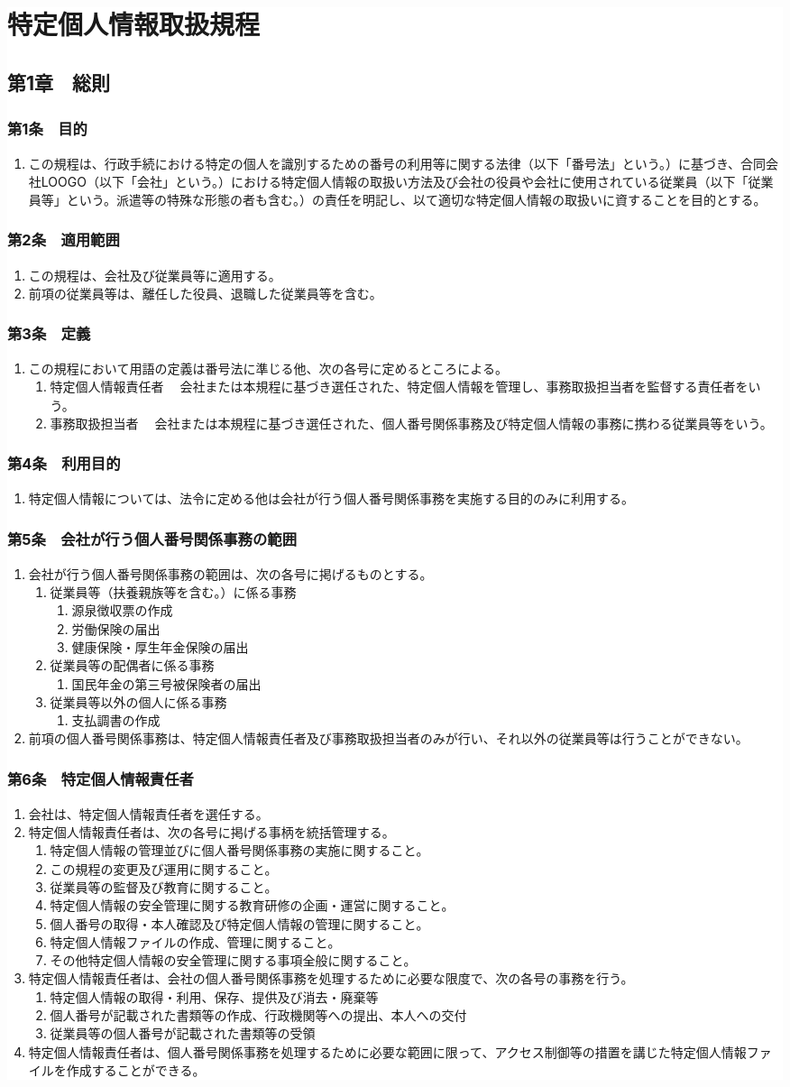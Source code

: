 # 特定個人情報取扱規程

## 第1章　総則

### 第1条　目的

1. この規程は、行政手続における特定の個人を識別するための番号の利用等に関する法律（以下「番号法」という。）に基づき、合同会社LOOGO（以下「会社」という。）における特定個人情報の取扱い方法及び会社の役員や会社に使用されている従業員（以下「従業員等」という。派遣等の特殊な形態の者も含む。）の責任を明記し、以て適切な特定個人情報の取扱いに資することを目的とする。

### 第2条　適用範囲

1. この規程は、会社及び従業員等に適用する。
2. 前項の従業員等は、離任した役員、退職した従業員等を含む。

### 第3条　定義

1. この規程において用語の定義は番号法に準じる他、次の各号に定めるところによる。
    1. 特定個人情報責任者
    　会社または本規程に基づき選任された、特定個人情報を管理し、事務取扱担当者を監督する責任者をいう。
    2. 事務取扱担当者
    　会社または本規程に基づき選任された、個人番号関係事務及び特定個人情報の事務に携わる従業員等をいう。

### 第4条　利用目的

1. 特定個人情報については、法令に定める他は会社が行う個人番号関係事務を実施する目的のみに利用する。

### 第5条　会社が行う個人番号関係事務の範囲
1. 会社が行う個人番号関係事務の範囲は、次の各号に掲げるものとする。
    1. 従業員等（扶養親族等を含む。）に係る事務
        1. 源泉徴収票の作成
        2. 労働保険の届出
        3. 健康保険・厚生年金保険の届出
    2. 従業員等の配偶者に係る事務
        1. 国民年金の第三号被保険者の届出
    3. 従業員等以外の個人に係る事務
        1. 支払調書の作成
2. 前項の個人番号関係事務は、特定個人情報責任者及び事務取扱担当者のみが行い、それ以外の従業員等は行うことができない。

### 第6条　特定個人情報責任者

1. 会社は、特定個人情報責任者を選任する。
2. 特定個人情報責任者は、次の各号に掲げる事柄を統括管理する。
    1. 特定個人情報の管理並びに個人番号関係事務の実施に関すること。
    2. この規程の変更及び運用に関すること。
    3. 従業員等の監督及び教育に関すること。
    4. 特定個人情報の安全管理に関する教育研修の企画・運営に関すること。
    5. 個人番号の取得・本人確認及び特定個人情報の管理に関すること。
    6. 特定個人情報ファイルの作成、管理に関すること。
    7. その他特定個人情報の安全管理に関する事項全般に関すること。
3. 特定個人情報責任者は、会社の個人番号関係事務を処理するために必要な限度で、次の各号の事務を行う。
    1. 特定個人情報の取得・利用、保存、提供及び消去・廃棄等
    2. 個人番号が記載された書類等の作成、行政機関等への提出、本人への交付
    3. 従業員等の個人番号が記載された書類等の受領
4. 特定個人情報責任者は、個人番号関係事務を処理するために必要な範囲に限って、アクセス制御等の措置を講じた特定個人情報ファイルを作成することができる。
